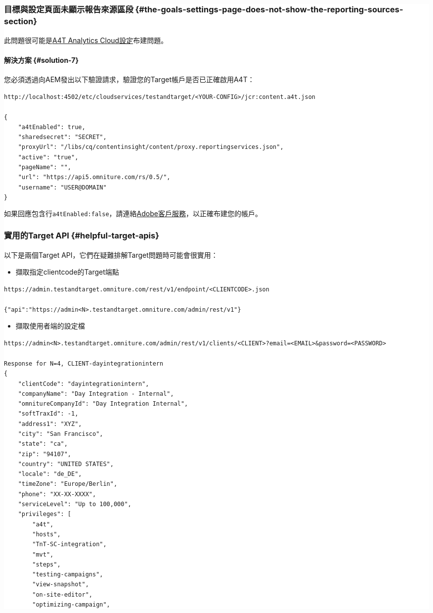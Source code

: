 ### 目標與設定頁面未顯示報告來源區段 {#the-goals-settings-page-does-not-show-the-reporting-sources-section}

此問題很可能是[A4T Analytics Cloud設定](/help/sites-administering/target-configuring.md)布建問題。

#### 解決方案 {#solution-7}

您必須透過向AEM發出以下驗證請求，驗證您的Target帳戶是否已正確啟用A4T：

```
http://localhost:4502/etc/cloudservices/testandtarget/<YOUR-CONFIG>/jcr:content.a4t.json

{
    "a4tEnabled": true,
    "sharedsecret": "SECRET",
    "proxyUrl": "/libs/cq/contentinsight/content/proxy.reportingservices.json",
    "active": "true",
    "pageName": "",
    "url": "https://api5.omniture.com/rs/0.5/",
    "username": "USER@DOMAIN"
}
```

如果回應包含行`a4tEnabled:false`，請連絡[Adobe客戶服務](https://helpx.adobe.com/tw/contact.html)，以正確布建您的帳戶。

### 實用的Target API {#helpful-target-apis}

以下是兩個Target API，它們在疑難排解Target問題時可能會很實用：

* 擷取指定clientcode的Target端點

```
https://admin.testandtarget.omniture.com/rest/v1/endpoint/<CLIENTCODE>.json

{"api":"https://admin<N>.testandtarget.omniture.com/admin/rest/v1"}
```

* 擷取使用者端的設定檔

```
https://admin<N>.testandtarget.omniture.com/admin/rest/v1/clients/<CLIENT>?email=<EMAIL>&password=<PASSWORD>

Response for N=4, CLIENT-dayintegrationintern
{
    "clientCode": "dayintegrationintern",
    "companyName": "Day Integration - Internal",
    "omnitureCompanyId": "Day Integration Internal",
    "softTraxId": -1,
    "address1": "XYZ",
    "city": "San Francisco",
    "state": "ca",
    "zip": "94107",
    "country": "UNITED STATES",
    "locale": "de_DE",
    "timeZone": "Europe/Berlin",
    "phone": "XX-XX-XXXX",
    "serviceLevel": "Up to 100,000",
    "privileges": [
        "a4t",
        "hosts",
        "TnT-SC-integration",
        "mvt",
        "steps",
        "testing-campaigns",
        "view-snapshot",
        "on-site-editor",
        "optimizing-campaign",
```